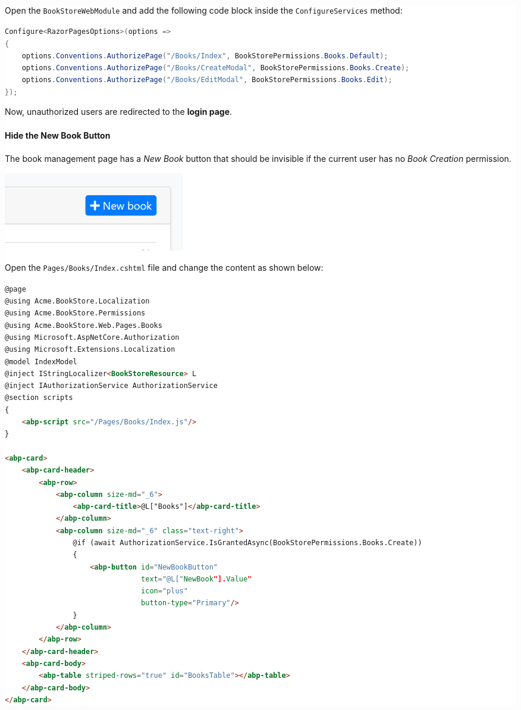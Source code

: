 Open the `BookStoreWebModule` and add the following code block inside the `ConfigureServices` method:

````csharp
Configure<RazorPagesOptions>(options =>
{
    options.Conventions.AuthorizePage("/Books/Index", BookStorePermissions.Books.Default);
    options.Conventions.AuthorizePage("/Books/CreateModal", BookStorePermissions.Books.Create);
    options.Conventions.AuthorizePage("/Books/EditModal", BookStorePermissions.Books.Edit);
});
````

Now, unauthorized users are redirected to the **login page**.

#### Hide the New Book Button

The book management page has a *New Book* button that should be invisible if the current user has no *Book Creation* permission.

![bookstore-new-book-button-small](images/bookstore-new-book-button-small.png)

Open the `Pages/Books/Index.cshtml` file and change the content as shown below:

````html
@page
@using Acme.BookStore.Localization
@using Acme.BookStore.Permissions
@using Acme.BookStore.Web.Pages.Books
@using Microsoft.AspNetCore.Authorization
@using Microsoft.Extensions.Localization
@model IndexModel
@inject IStringLocalizer<BookStoreResource> L
@inject IAuthorizationService AuthorizationService
@section scripts
{
    <abp-script src="/Pages/Books/Index.js"/>
}

<abp-card>
    <abp-card-header>
        <abp-row>
            <abp-column size-md="_6">
                <abp-card-title>@L["Books"]</abp-card-title>
            </abp-column>
            <abp-column size-md="_6" class="text-right">
                @if (await AuthorizationService.IsGrantedAsync(BookStorePermissions.Books.Create))
                {
                    <abp-button id="NewBookButton"
                                text="@L["NewBook"].Value"
                                icon="plus"
                                button-type="Primary"/>
                }
            </abp-column>
        </abp-row>
    </abp-card-header>
    <abp-card-body>
        <abp-table striped-rows="true" id="BooksTable"></abp-table>
    </abp-card-body>
</abp-card>
````